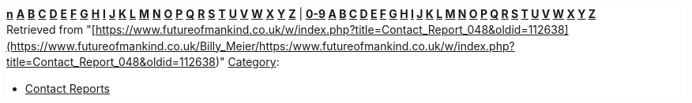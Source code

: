 [**n**](https://www.futureofmankind.co.uk/Billy_Meier/</Billy_Meier/Index#n> "Index") [**A**](https://www.futureofmankind.co.uk/Billy_Meier/</Billy_Meier/Index#A> "Index") [**B**](https://www.futureofmankind.co.uk/Billy_Meier/</Billy_Meier/Index#B> "Index") [**C**](https://www.futureofmankind.co.uk/Billy_Meier/</Billy_Meier/Index#C> "Index") [**D**](https://www.futureofmankind.co.uk/Billy_Meier/</Billy_Meier/Index#D> "Index") [**E**](https://www.futureofmankind.co.uk/Billy_Meier/</Billy_Meier/Index#E> "Index") [**F**](https://www.futureofmankind.co.uk/Billy_Meier/</Billy_Meier/Index#F> "Index") [**G**](https://www.futureofmankind.co.uk/Billy_Meier/</Billy_Meier/Index#G> "Index") [**H**](https://www.futureofmankind.co.uk/Billy_Meier/</Billy_Meier/Index#H> "Index") [**I**](https://www.futureofmankind.co.uk/Billy_Meier/</Billy_Meier/Index#I> "Index") [**J**](https://www.futureofmankind.co.uk/Billy_Meier/</Billy_Meier/Index#J> "Index") [**K**](https://www.futureofmankind.co.uk/Billy_Meier/</Billy_Meier/Index#K> "Index") [**L**](https://www.futureofmankind.co.uk/Billy_Meier/</Billy_Meier/Index#L> "Index") [**M**](https://www.futureofmankind.co.uk/Billy_Meier/</Billy_Meier/Index#M> "Index") [**N**](https://www.futureofmankind.co.uk/Billy_Meier/</Billy_Meier/Index#N> "Index") [**O**](https://www.futureofmankind.co.uk/Billy_Meier/</Billy_Meier/Index#O> "Index") [**P**](https://www.futureofmankind.co.uk/Billy_Meier/</Billy_Meier/Index#P> "Index") [**Q**](https://www.futureofmankind.co.uk/Billy_Meier/</Billy_Meier/Index#Q> "Index") [**R**](https://www.futureofmankind.co.uk/Billy_Meier/</Billy_Meier/Index#R> "Index") [**S**](https://www.futureofmankind.co.uk/Billy_Meier/</Billy_Meier/Index#S> "Index") [**T**](https://www.futureofmankind.co.uk/Billy_Meier/</Billy_Meier/Index#T> "Index") [**U**](https://www.futureofmankind.co.uk/Billy_Meier/</Billy_Meier/Index#U> "Index") [**V**](https://www.futureofmankind.co.uk/Billy_Meier/</Billy_Meier/Index#V> "Index") [**W**](https://www.futureofmankind.co.uk/Billy_Meier/</Billy_Meier/Index#W> "Index") [**X**](https://www.futureofmankind.co.uk/Billy_Meier/</Billy_Meier/Index#X> "Index") [**Y**](https://www.futureofmankind.co.uk/Billy_Meier/</Billy_Meier/Index#Y> "Index") [**Z**](https://www.futureofmankind.co.uk/Billy_Meier/</Billy_Meier/Index#Z> "Index") | **[0-9](https://www.futureofmankind.co.uk/Billy_Meier/</Billy_Meier/0-9> "0-9") [A](https://www.futureofmankind.co.uk/Billy_Meier/</Billy_Meier/A> "A") [B](https://www.futureofmankind.co.uk/Billy_Meier/</Billy_Meier/B> "B") [C](https://www.futureofmankind.co.uk/Billy_Meier/</Billy_Meier/C> "C") [D](https://www.futureofmankind.co.uk/Billy_Meier/</Billy_Meier/D> "D") [E](https://www.futureofmankind.co.uk/Billy_Meier/</Billy_Meier/E> "E") [F](https://www.futureofmankind.co.uk/Billy_Meier/</Billy_Meier/F> "F") [G](https://www.futureofmankind.co.uk/Billy_Meier/</Billy_Meier/G> "G") [H](https://www.futureofmankind.co.uk/Billy_Meier/</Billy_Meier/H> "H") [I](https://www.futureofmankind.co.uk/Billy_Meier/</w/index.php?title=I&action=edit&redlink=1> "I \(page does not exist\)") [J](https://www.futureofmankind.co.uk/Billy_Meier/</Billy_Meier/J> "J") [K](https://www.futureofmankind.co.uk/Billy_Meier/</Billy_Meier/K> "K") [L](https://www.futureofmankind.co.uk/Billy_Meier/</Billy_Meier/L> "L") [M](https://www.futureofmankind.co.uk/Billy_Meier/</Billy_Meier/M> "M") [N](https://www.futureofmankind.co.uk/Billy_Meier/</Billy_Meier/N> "N") [O](https://www.futureofmankind.co.uk/Billy_Meier/</Billy_Meier/O> "O") [P](https://www.futureofmankind.co.uk/Billy_Meier/</Billy_Meier/P> "P") [Q](https://www.futureofmankind.co.uk/Billy_Meier/</Billy_Meier/Q> "Q") [R](https://www.futureofmankind.co.uk/Billy_Meier/</Billy_Meier/R> "R") [S](https://www.futureofmankind.co.uk/Billy_Meier/</Billy_Meier/S> "S") [T](https://www.futureofmankind.co.uk/Billy_Meier/</Billy_Meier/T> "T") [U](https://www.futureofmankind.co.uk/Billy_Meier/</w/index.php?title=U&action=edit&redlink=1> "U \(page does not exist\)") [V](https://www.futureofmankind.co.uk/Billy_Meier/</Billy_Meier/V> "V") [W](https://www.futureofmankind.co.uk/Billy_Meier/</Billy_Meier/W> "W") [X](https://www.futureofmankind.co.uk/Billy_Meier/</w/index.php?title=X&action=edit&redlink=1> "X \(page does not exist\)") [Y](https://www.futureofmankind.co.uk/Billy_Meier/</w/index.php?title=Y&action=edit&redlink=1> "Y \(page does not exist\)") [Z](https://www.futureofmankind.co.uk/Billy_Meier/</w/index.php?title=Z&action=edit&redlink=1> "Z \(page does not exist\)")**  
Retrieved from "[https://www.futureofmankind.co.uk/w/index.php?title=Contact_Report_048&oldid=112638](https://www.futureofmankind.co.uk/Billy_Meier/<https:/www.futureofmankind.co.uk/w/index.php?title=Contact_Report_048&oldid=112638>)"
[Category](https://www.futureofmankind.co.uk/Billy_Meier/</Billy_Meier/Special:Categories> "Special:Categories"): 
  * [Contact Reports](https://www.futureofmankind.co.uk/Billy_Meier/</Billy_Meier/Category:Contact_Reports> "Category:Contact Reports")
